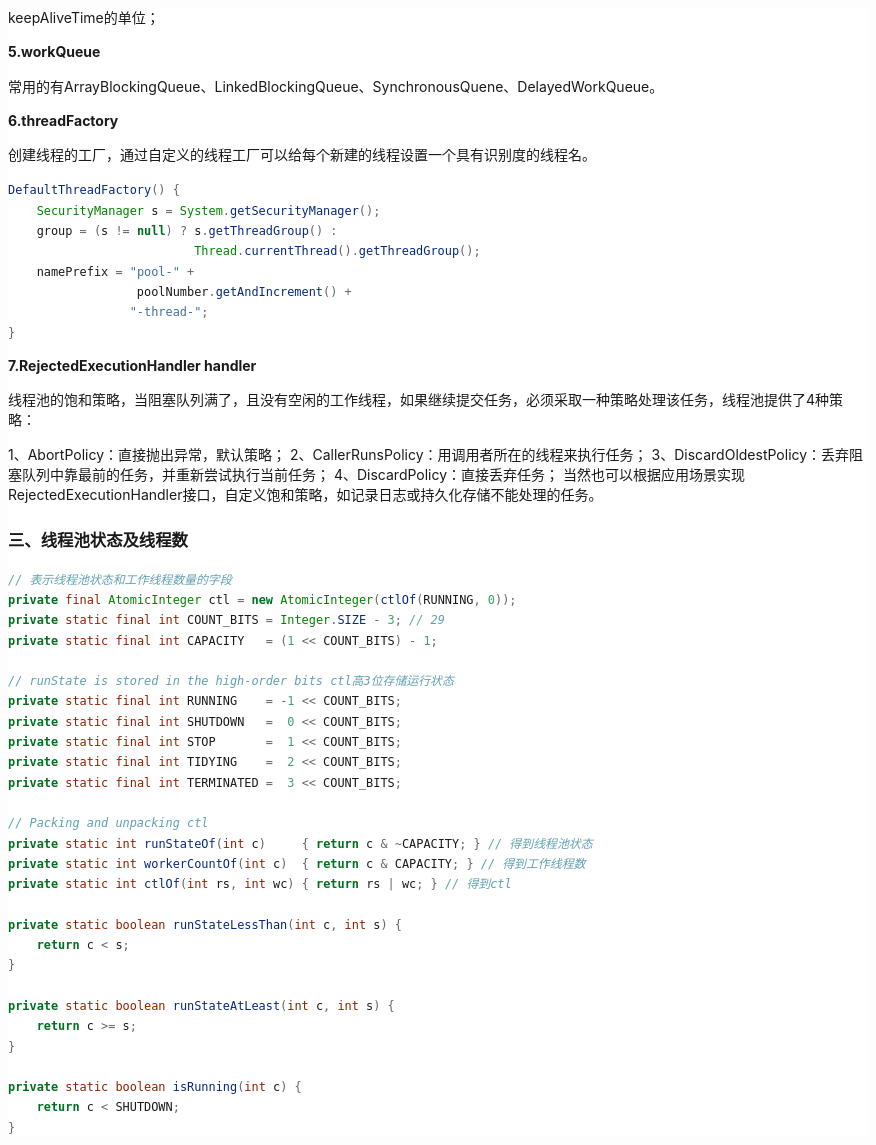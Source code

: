 keepAliveTime的单位；

**5.workQueue**

常用的有ArrayBlockingQueue、LinkedBlockingQueue、SynchronousQuene、DelayedWorkQueue。

**6.threadFactory**

创建线程的工厂，通过自定义的线程工厂可以给每个新建的线程设置一个具有识别度的线程名。

```java
DefaultThreadFactory() {
    SecurityManager s = System.getSecurityManager();
    group = (s != null) ? s.getThreadGroup() :
                          Thread.currentThread().getThreadGroup();
    namePrefix = "pool-" +
                  poolNumber.getAndIncrement() +
                 "-thread-";
}
```


**7.RejectedExecutionHandler handler**

线程池的饱和策略，当阻塞队列满了，且没有空闲的工作线程，如果继续提交任务，必须采取一种策略处理该任务，线程池提供了4种策略：

1、AbortPolicy：直接抛出异常，默认策略；
2、CallerRunsPolicy：用调用者所在的线程来执行任务；
3、DiscardOldestPolicy：丢弃阻塞队列中靠最前的任务，并重新尝试执行当前任务；
4、DiscardPolicy：直接丢弃任务；
当然也可以根据应用场景实现RejectedExecutionHandler接口，自定义饱和策略，如记录日志或持久化存储不能处理的任务。

### 三、线程池状态及线程数
```java
// 表示线程池状态和工作线程数量的字段
private final AtomicInteger ctl = new AtomicInteger(ctlOf(RUNNING, 0));
private static final int COUNT_BITS = Integer.SIZE - 3; // 29
private static final int CAPACITY   = (1 << COUNT_BITS) - 1;

// runState is stored in the high-order bits ctl高3位存储运行状态
private static final int RUNNING    = -1 << COUNT_BITS;
private static final int SHUTDOWN   =  0 << COUNT_BITS;
private static final int STOP       =  1 << COUNT_BITS;
private static final int TIDYING    =  2 << COUNT_BITS;
private static final int TERMINATED =  3 << COUNT_BITS;

// Packing and unpacking ctl
private static int runStateOf(int c)     { return c & ~CAPACITY; } // 得到线程池状态
private static int workerCountOf(int c)  { return c & CAPACITY; } // 得到工作线程数
private static int ctlOf(int rs, int wc) { return rs | wc; } // 得到ctl

private static boolean runStateLessThan(int c, int s) {
    return c < s;
}

private static boolean runStateAtLeast(int c, int s) {
    return c >= s;
}

private static boolean isRunning(int c) {
    return c < SHUTDOWN;
}
```
